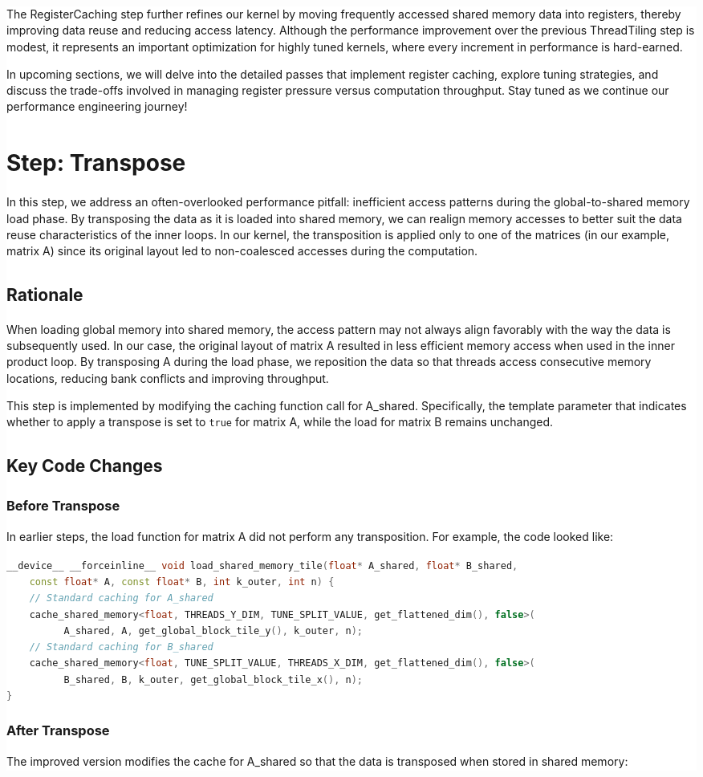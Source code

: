 The RegisterCaching step further refines our kernel by moving frequently accessed shared memory data into registers, thereby improving data reuse and reducing access latency. Although the performance improvement over the previous ThreadTiling step is modest, it represents an important optimization for highly tuned kernels, where every increment in performance is hard-earned. 

In upcoming sections, we will delve into the detailed passes that implement register caching, explore tuning strategies, and discuss the trade-offs involved in managing register pressure versus computation throughput. Stay tuned as we continue our performance engineering journey!
# Step: Transpose

In this step, we address an often-overlooked performance pitfall: inefficient access patterns during the global-to-shared memory load phase. By transposing the data as it is loaded into shared memory, we can realign memory accesses to better suit the data reuse characteristics of the inner loops. In our kernel, the transposition is applied only to one of the matrices (in our example, matrix A) since its original layout led to non-coalesced accesses during the computation.

## Rationale

When loading global memory into shared memory, the access pattern may not always align favorably with the way the data is subsequently used. In our case, the original layout of matrix A resulted in less efficient memory access when used in the inner product loop. By transposing A during the load phase, we reposition the data so that threads access consecutive memory locations, reducing bank conflicts and improving throughput.

This step is implemented by modifying the caching function call for A_shared. Specifically, the template parameter that indicates whether to apply a transpose is set to `true` for matrix A, while the load for matrix B remains unchanged.

## Key Code Changes

### Before Transpose

In earlier steps, the load function for matrix A did not perform any transposition. For example, the code looked like:

```cpp
__device__ __forceinline__ void load_shared_memory_tile(float* A_shared, float* B_shared,
    const float* A, const float* B, int k_outer, int n) {
    // Standard caching for A_shared
    cache_shared_memory<float, THREADS_Y_DIM, TUNE_SPLIT_VALUE, get_flattened_dim(), false>(
          A_shared, A, get_global_block_tile_y(), k_outer, n);
    // Standard caching for B_shared
    cache_shared_memory<float, TUNE_SPLIT_VALUE, THREADS_X_DIM, get_flattened_dim(), false>(
          B_shared, B, k_outer, get_global_block_tile_x(), n);
}
```

### After Transpose

The improved version modifies the cache for A_shared so that the data is transposed when stored in shared memory:
